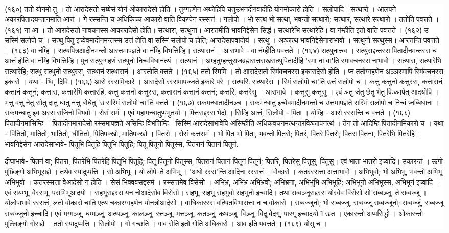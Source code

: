 (१६०) ततो योनमो तु ।
तो आरादेसतो सब्बेसं योनं ओकारादेसो होति । तुग्गहणेन अब्ञेहिपि चतुउभनदीगवादीहि योनमोकारो होति ।
सलोपादि। सत्थारो । आलपने अकारपितादयन्तानमाति आत्तं । गे रस्सन्ति च अधिकिच्च आकारो वाति विकप्पेन रस्सत्तं । गलोपो । भो सत्थ भो सत्था, भवन्तो सत्थारो; सत्थारं, सत्थारे सत्थारो । ततोति पवत्तते ।
(१६१) ना आ ।
तो आरादेसतो नावचनस्स आकारादेसो होति। सत्थारा, सत्थुना। आरत्तमीति भावनिद्देसेन सिद्धं। सत्थारेभि
सत्थारेहि। वा नंम्हीति इतो वाति पवत्तते ।
(१६२) उ सस्मिं सलोपो च ।
सत्थु पितु इच्वेवमादीनमन्तस्स उत्तं होति वा सस्मिं सलोपो च होति; आरादेसापवादोयं । सत्थु । अञ्ञत्थ भावनिद्देसेनाराभावो । सत्थुनो सत्थुस्स। आरत्तन्ति पवत्तते ।
(१६३) वा नंम्हि ।
सत्थपित्रआदीनमन्तो आरत्तमापज्ञते वा नंम्हि विभत्तिम्हि। सत्थारानं ।
आराभावे - वा नंम्हीति पवत्तते ।
(१६४) सत्थुनात्त्व्व ।
सत्थुसद्दन्तस्स पितादीनमन्तस्स च आत्तं होति वा नंम्हि विभत्तिम्हि। पुन सत्थुग्गहणं सत्थुनो निच्वविधानत्थं ।
सत्थानं । अम्हतुम्हन्तुराजब्रह्मसत्तसखसत्थुपितादीहि 'स्मा ना वा'ति स्मावचनस्स नाभावो । सत्थारा, सत्थारेभि
सत्थारेहि; सत्थु सत्थुनो सत्थुस्स, सत्थानं सत्थारानं । आरतोति वत्तते ।
(१६५) ततो स्मिमि ।
तो आरादेसतो स्मिंवचनस्स इकारादेसो होति । प्न ततोग्गहणेन अञ्ञस्मापि स्मिंवचनस्स इकारो । यथा - भ्वि,
दिवि।
(१६६) आरो रस्समिकारे ।
आरादेसो रस्समापज्जते इकारे परे । सत्थरि. सत्थारेस ।
स्मिं सलोपो चा'ति उत्तं सलोपो च । कत्तु कत्तुनो कत्तुस्स, कत्तारानं कत्तानं कत्तूनं; कत्तारा, कत्तारेभि कत्तारहि, कत्तु
कत्तनो कत्तुस्स, कत्तारानं कत्तानं कत्तनं; कत्तरि, कत्तरेसु । आराभावे । कत्तूसु कत्तूसु ।
एवं
ञतु जेतु छेतु भेतु
विञ्ञापेत् आदयोपि ।
भत्तु वत्तु नेतु सोतु दातु धातु नत्तु बोधेतु
'उ सस्मिं सलोपो चा'ति वत्तते ।
(१६७) सकमन्धातादीनञ्च ।
सकमन्धातु इच्वेवमादीनमन्तो च उत्तमापज्ञते सस्मिं सलोपो च निच्वं प्नब्बिधाना । सकमन्धातु इव अस्स राजिनो
विभवो । सेसं समं । एवं महामन्धातुप्पभुतयो ।
पित्तसद्दस्स भेदो । सिम्हि आत्तं, सिलोपो - पिता । योम्हि - आरो रस्सन्ति च वत्तते ।
(१६८) पितादीनमासिम्हि ।
पितादीनमारादेसो रस्समापज्ञते असिम्हि विभत्तिम्हि। सिस्मिं आरादेसाभावेपि असिम्हीति
अधिकवचनमत्थन्तरविञ्ञापनत्थं । तेन तो आदिम्हि पितादीनमिकारो च । यथा - पितितो, मातितो, भातितो,
धीतितो, पितिपक्खो, मातिपक्खो । पितरो । सेसं कत्तसमं । भो पित भो पिता, भवन्तो पितरो; पितरं, पितरे पितरो;
पितरा पितना, पितरेभि पितरेहि ।
भावनिद्देसेन आरादेसाभावे- पितूभि पितूहि पितूभि पितूहि; पितू पितूनो पितूस्स, पितरानं पितानं पितूनं.

दीघाभावे- पितनं वा; पितरा, पितरेभि पितरेहि पितूभि पितूहि; पितू पितूनो पितूस्स, पितरानं पितानं पितूनं पितूनं;
पितरि, पितरेसु पितूसु, पितुसु। एवं भाता भातरो इच्वादि।
उकारन्तं ।
ऊगो पुछिङ्गो अभिभूसद्दो । तथेव स्यादुप्पत्ति । सो अभिभू । यो लोपे-ते अभिभू । 'अघो
रस्स'न्ति आदिना रस्सत्तं । वोकारो । कतरस्सत्ता अत्ताभावो । अभिभुवो; भो अभिभु, भवन्तो अभिभू अभिभुवो ।
कतरस्सत्ता वेआदेसो न होति । सेसं भिक्ववसद्दसमं । रस्सत्तमेव विसेसो । अभिभ्रं, अभिभ्र अभिभ्रवो; अभिभ्रना,
अभिभूभि अभिभूहि; अभिभूनो अभिभूस्स, अभिभूनं इच्वादि । एवं सयम्भू, वेस्सभू, पराभिभूआदयो । सहभूसद्दस्स यन नोआदेसोव विसेसो। सहभू, सहभू सहभुवो सहभुनो इच्वादि। तथा सब्बञ्जूसद्दस्स योस्वेव विसेसो सो सब्बञ्जू,
ते सब्बज्जू । योलोपाभावे रस्सत्तं, लतो वोकारो चाति एत्थ चकारग्गहणेन योनन्नोआदेसो । वाधिकारस्स वत्थितविभासत्ता न च वोकारो । सब्बज्जुनो; भो सब्बज्जु, सब्बज्जू सब्बज्जूनो; सब्बज्जुं, सब्बज्जू सब्बज्जुनो
इच्चादि। एवं मग्गञ्जू, धम्मञ्जू, अत्थञ्जू, कालञ्जू, रत्तञ्जू, मत्तञ्जू, कतञ्जू, कथञ्जू, विञ्जू, विदू वेदगू, पारगू
इच्वादयो 1 ऊत । एकारन्तो अप्पसिद्धो । ओकारन्तो पुल्लिङ्गो गोसद्दो । ततो स्यादुप्पत्ति । सिलोपो । गो गच्छति । गाव सेति इतो गोति अधिकारो । आव इति पवत्तते ।
(१६९) योसु च ।